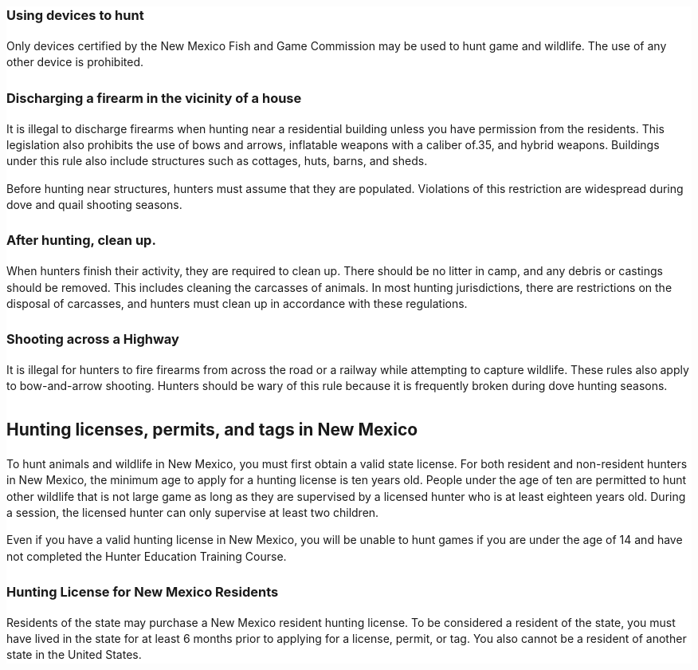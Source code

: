 
### Using devices to hunt


Only devices certified by the New Mexico Fish and Game Commission may be used to hunt game and wildlife. The use of any other device is prohibited.


### Discharging a firearm in the vicinity of a house


It is illegal to discharge firearms when hunting near a residential building unless you have permission from the residents. This legislation also prohibits the use of bows and arrows, inflatable weapons with a caliber of.35, and hybrid weapons. Buildings under this rule also include structures such as cottages, huts, barns, and sheds.


Before hunting near structures, hunters must assume that they are populated. Violations of this restriction are widespread during dove and quail shooting seasons.


### After hunting, clean up.


When hunters finish their activity, they are required to clean up. There should be no litter in camp, and any debris or castings should be removed. This includes cleaning the carcasses of animals. In most hunting jurisdictions, there are restrictions on the disposal of carcasses, and hunters must clean up in accordance with these regulations.


### Shooting across a Highway


It is illegal for hunters to fire firearms from across the road or a railway while attempting to capture wildlife. These rules also apply to bow-and-arrow shooting. Hunters should be wary of this rule because it is frequently broken during dove hunting seasons.


Hunting licenses, permits, and tags in New Mexico
-------------------------------------------------


To hunt animals and wildlife in New Mexico, you must first obtain a valid state license. For both resident and non-resident hunters in New Mexico, the minimum age to apply for a hunting license is ten years old. People under the age of ten are permitted to hunt other wildlife that is not large game as long as they are supervised by a licensed hunter who is at least eighteen years old. During a session, the licensed hunter can only supervise at least two children.


Even if you have a valid hunting license in New Mexico, you will be unable to hunt games if you are under the age of 14 and have not completed the Hunter Education Training Course.


### Hunting License for New Mexico Residents


Residents of the state may purchase a New Mexico resident hunting license. To be considered a resident of the state, you must have lived in the state for at least 6 months prior to applying for a license, permit, or tag. You also cannot be a resident of another state in the United States.
